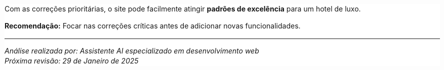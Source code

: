 Com as correções prioritárias, o site pode facilmente atingir **padrões de excelência** para um hotel de luxo.

**Recomendação:** Focar nas correções críticas antes de adicionar novas funcionalidades.

---

*Análise realizada por: Assistente AI especializado em desenvolvimento web*  
*Próxima revisão: 29 de Janeiro de 2025*